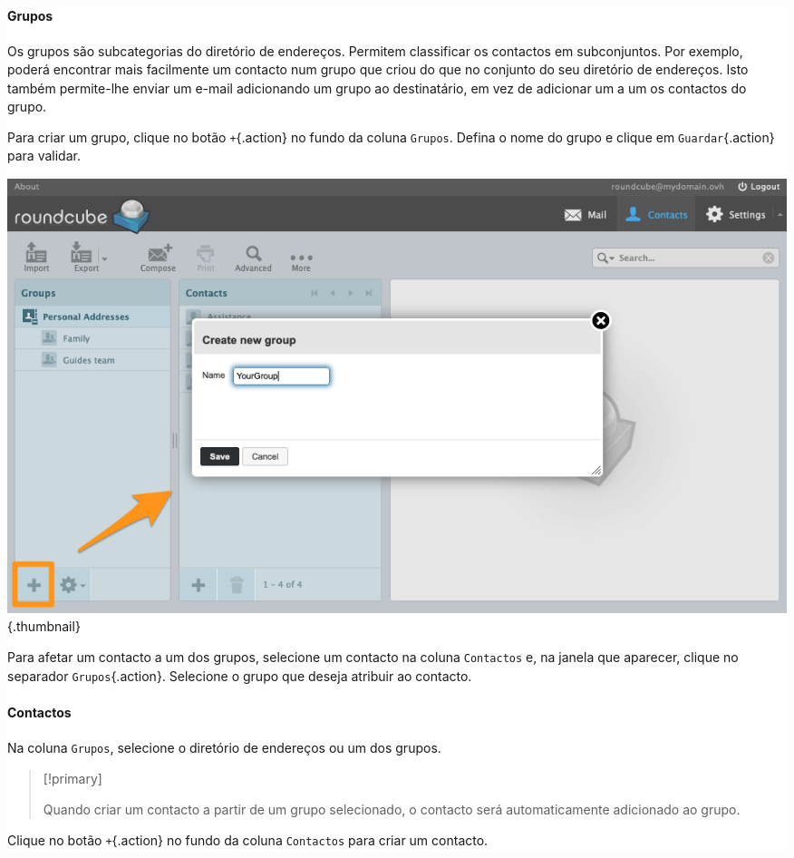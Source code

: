 #### Grupos <a name="group"></a>

Os grupos são subcategorias do diretório de endereços. Permitem classificar os contactos em subconjuntos. Por exemplo, poderá encontrar mais facilmente um contacto num grupo que criou do que no conjunto do seu diretório de endereços. Isto também permite-lhe enviar um e-mail adicionando um grupo ao destinatário, em vez de adicionar um a um os contactos do grupo.

Para criar um grupo, clique no botão `+`{.action} no fundo da coluna `Grupos`. Defina o nome do grupo e clique em `Guardar`{.action} para validar.

![alojamento](images/roundcube10.png){.thumbnail}

Para afetar um contacto a um dos grupos, selecione um contacto na coluna `Contactos` e, na janela que aparecer, clique no separador `Grupos`{.action}. Selecione o grupo que deseja atribuir ao contacto.

#### Contactos <a name="contacts"></a>

Na coluna `Grupos`, selecione o diretório de endereços ou um dos grupos.

> [!primary]
> 
> Quando criar um contacto a partir de um grupo selecionado, o contacto será automaticamente adicionado ao grupo.

Clique no botão `+`{.action} no fundo da coluna `Contactos` para criar um contacto.

